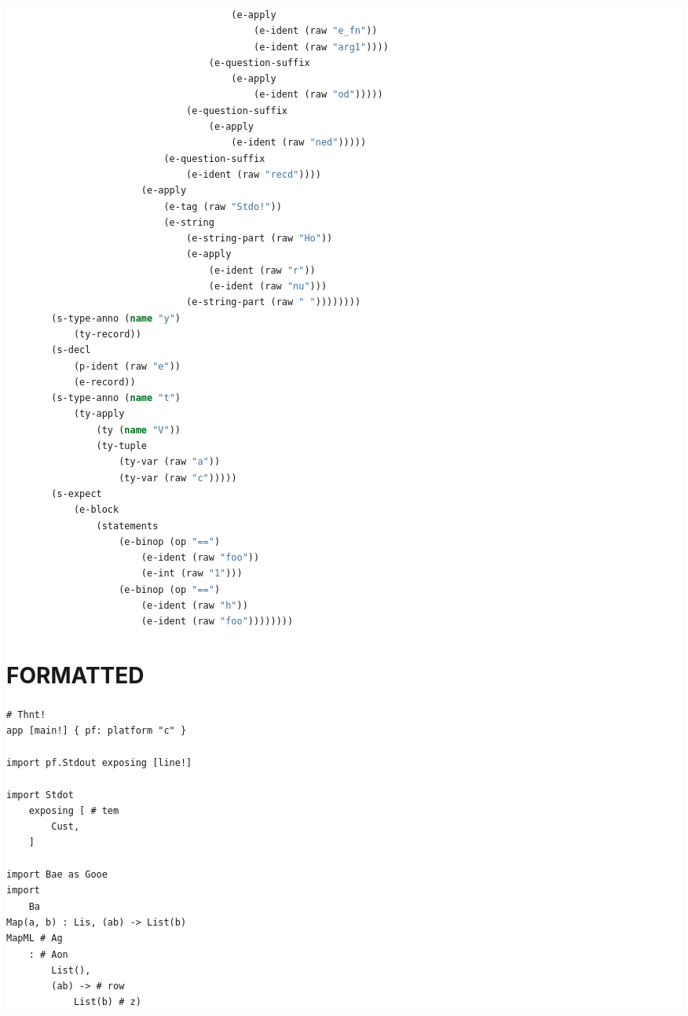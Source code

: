 ~~~clojure
										(e-apply
											(e-ident (raw "e_fn"))
											(e-ident (raw "arg1"))))
									(e-question-suffix
										(e-apply
											(e-ident (raw "od")))))
								(e-question-suffix
									(e-apply
										(e-ident (raw "ned")))))
							(e-question-suffix
								(e-ident (raw "recd"))))
						(e-apply
							(e-tag (raw "Stdo!"))
							(e-string
								(e-string-part (raw "Ho"))
								(e-apply
									(e-ident (raw "r"))
									(e-ident (raw "nu")))
								(e-string-part (raw " "))))))))
		(s-type-anno (name "y")
			(ty-record))
		(s-decl
			(p-ident (raw "e"))
			(e-record))
		(s-type-anno (name "t")
			(ty-apply
				(ty (name "V"))
				(ty-tuple
					(ty-var (raw "a"))
					(ty-var (raw "c")))))
		(s-expect
			(e-block
				(statements
					(e-binop (op "==")
						(e-ident (raw "foo"))
						(e-int (raw "1")))
					(e-binop (op "==")
						(e-ident (raw "h"))
						(e-ident (raw "foo"))))))))
~~~
# FORMATTED
~~~roc
# Thnt!
app [main!] { pf: platform "c" }

import pf.Stdout exposing [line!]

import Stdot
	exposing [ # tem
		Cust,
	]

import Bae as Gooe
import
	Ba
Map(a, b) : Lis, (ab) -> List(b)
MapML # Ag
	: # Aon
		List(),
		(ab) -> # row
			List(b) # z)

~~~